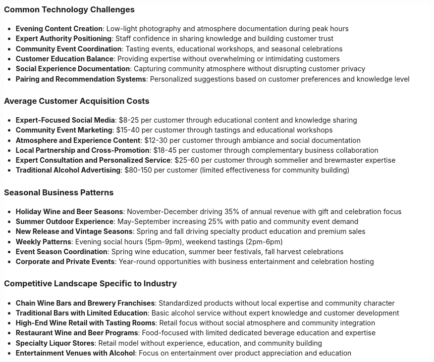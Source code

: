 ### Common Technology Challenges
- **Evening Content Creation**: Low-light photography and atmosphere documentation during peak hours
- **Expert Authority Positioning**: Staff confidence in sharing knowledge and building customer trust
- **Community Event Coordination**: Tasting events, educational workshops, and seasonal celebrations
- **Customer Education Balance**: Providing expertise without overwhelming or intimidating customers
- **Social Experience Documentation**: Capturing community atmosphere without disrupting customer privacy
- **Pairing and Recommendation Systems**: Personalized suggestions based on customer preferences and knowledge level

### Average Customer Acquisition Costs
- **Expert-Focused Social Media**: $8-25 per customer through educational content and knowledge sharing
- **Community Event Marketing**: $15-40 per customer through tastings and educational workshops
- **Atmosphere and Experience Content**: $12-30 per customer through ambiance and social documentation
- **Local Partnership and Cross-Promotion**: $18-45 per customer through complementary business collaboration
- **Expert Consultation and Personalized Service**: $25-60 per customer through sommelier and brewmaster expertise
- **Traditional Alcohol Advertising**: $80-150 per customer (limited effectiveness for community building)

### Seasonal Business Patterns
- **Holiday Wine and Beer Seasons**: November-December driving 35% of annual revenue with gift and celebration focus
- **Summer Outdoor Experience**: May-September increasing 25% with patio and community event demand
- **New Release and Vintage Seasons**: Spring and fall driving specialty product education and premium sales
- **Weekly Patterns**: Evening social hours (5pm-9pm), weekend tastings (2pm-6pm)
- **Event Season Coordination**: Spring wine education, summer beer festivals, fall harvest celebrations
- **Corporate and Private Events**: Year-round opportunities with business entertainment and celebration hosting

### Competitive Landscape Specific to Industry
- **Chain Wine Bars and Brewery Franchises**: Standardized products without local expertise and community character
- **Traditional Bars with Limited Education**: Basic alcohol service without expert knowledge and customer development
- **High-End Wine Retail with Tasting Rooms**: Retail focus without social atmosphere and community integration
- **Restaurant Wine and Beer Programs**: Food-focused with limited dedicated beverage education and expertise
- **Specialty Liquor Stores**: Retail model without experience, education, and community building
- **Entertainment Venues with Alcohol**: Focus on entertainment over product appreciation and education
